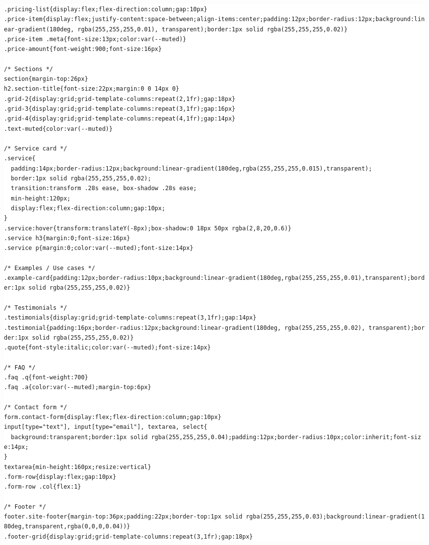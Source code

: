     .pricing-list{display:flex;flex-direction:column;gap:10px}
    .price-item{display:flex;justify-content:space-between;align-items:center;padding:12px;border-radius:12px;background:linear-gradient(180deg, rgba(255,255,255,0.01), transparent);border:1px solid rgba(255,255,255,0.02)}
    .price-item .meta{font-size:13px;color:var(--muted)}
    .price-amount{font-weight:900;font-size:16px}

    /* Sections */
    section{margin-top:26px}
    h2.section-title{font-size:22px;margin:0 0 14px 0}
    .grid-2{display:grid;grid-template-columns:repeat(2,1fr);gap:18px}
    .grid-3{display:grid;grid-template-columns:repeat(3,1fr);gap:16px}
    .grid-4{display:grid;grid-template-columns:repeat(4,1fr);gap:14px}
    .text-muted{color:var(--muted)}

    /* Service card */
    .service{
      padding:14px;border-radius:12px;background:linear-gradient(180deg,rgba(255,255,255,0.015),transparent);
      border:1px solid rgba(255,255,255,0.02);
      transition:transform .28s ease, box-shadow .28s ease;
      min-height:120px;
      display:flex;flex-direction:column;gap:10px;
    }
    .service:hover{transform:translateY(-8px);box-shadow:0 18px 50px rgba(2,8,20,0.6)}
    .service h3{margin:0;font-size:16px}
    .service p{margin:0;color:var(--muted);font-size:14px}

    /* Examples / Use cases */
    .example-card{padding:12px;border-radius:10px;background:linear-gradient(180deg,rgba(255,255,255,0.01),transparent);border:1px solid rgba(255,255,255,0.02)}

    /* Testimonials */
    .testimonials{display:grid;grid-template-columns:repeat(3,1fr);gap:14px}
    .testimonial{padding:16px;border-radius:12px;background:linear-gradient(180deg, rgba(255,255,255,0.02), transparent);border:1px solid rgba(255,255,255,0.02)}
    .quote{font-style:italic;color:var(--muted);font-size:14px}

    /* FAQ */
    .faq .q{font-weight:700}
    .faq .a{color:var(--muted);margin-top:6px}

    /* Contact form */
    form.contact-form{display:flex;flex-direction:column;gap:10px}
    input[type="text"], input[type="email"], textarea, select{
      background:transparent;border:1px solid rgba(255,255,255,0.04);padding:12px;border-radius:10px;color:inherit;font-size:14px;
    }
    textarea{min-height:160px;resize:vertical}
    .form-row{display:flex;gap:10px}
    .form-row .col{flex:1}

    /* Footer */
    footer.site-footer{margin-top:36px;padding:22px;border-top:1px solid rgba(255,255,255,0.03);background:linear-gradient(180deg,transparent,rgba(0,0,0,0.04))}
    .footer-grid{display:grid;grid-template-columns:repeat(3,1fr);gap:18px}
